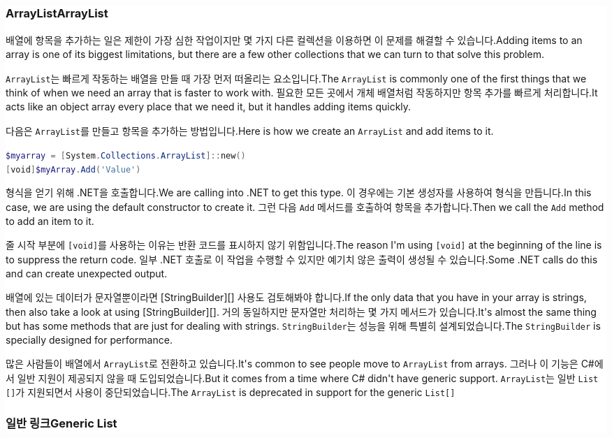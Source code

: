 ### <a name="arraylist"></a><span data-ttu-id="b30d0-352">ArrayList</span><span class="sxs-lookup"><span data-stu-id="b30d0-352">ArrayList</span></span>

<span data-ttu-id="b30d0-353">배열에 항목을 추가하는 일은 제한이 가장 심한 작업이지만 몇 가지 다른 컬렉션을 이용하면 이 문제를 해결할 수 있습니다.</span><span class="sxs-lookup"><span data-stu-id="b30d0-353">Adding items to an array is one of its biggest limitations, but there are a few other collections that we can turn to that solve this problem.</span></span>

<span data-ttu-id="b30d0-354">`ArrayList`는 빠르게 작동하는 배열을 만들 때 가장 먼저 떠올리는 요소입니다.</span><span class="sxs-lookup"><span data-stu-id="b30d0-354">The `ArrayList` is commonly one of the first things that we think of when we need an array that is faster to work with.</span></span> <span data-ttu-id="b30d0-355">필요한 모든 곳에서 개체 배열처럼 작동하지만 항목 추가를 빠르게 처리합니다.</span><span class="sxs-lookup"><span data-stu-id="b30d0-355">It acts like an object array every place that we need it, but it handles adding items quickly.</span></span>

<span data-ttu-id="b30d0-356">다음은 `ArrayList`를 만들고 항목을 추가하는 방법입니다.</span><span class="sxs-lookup"><span data-stu-id="b30d0-356">Here is how we create an `ArrayList` and add items to it.</span></span>

```powershell
$myarray = [System.Collections.ArrayList]::new()
[void]$myArray.Add('Value')
```

<span data-ttu-id="b30d0-357">형식을 얻기 위해 .NET을 호출합니다.</span><span class="sxs-lookup"><span data-stu-id="b30d0-357">We are calling into .NET to get this type.</span></span> <span data-ttu-id="b30d0-358">이 경우에는 기본 생성자를 사용하여 형식을 만듭니다.</span><span class="sxs-lookup"><span data-stu-id="b30d0-358">In this case, we are using the default constructor to create it.</span></span> <span data-ttu-id="b30d0-359">그런 다음 `Add` 메서드를 호출하여 항목을 추가합니다.</span><span class="sxs-lookup"><span data-stu-id="b30d0-359">Then we call the `Add` method to add an item to it.</span></span>

<span data-ttu-id="b30d0-360">줄 시작 부분에 `[void]`를 사용하는 이유는 반환 코드를 표시하지 않기 위함입니다.</span><span class="sxs-lookup"><span data-stu-id="b30d0-360">The reason I'm using `[void]` at the beginning of the line is to suppress the return code.</span></span> <span data-ttu-id="b30d0-361">일부 .NET 호출로 이 작업을 수행할 수 있지만 예기치 않은 출력이 생성될 수 있습니다.</span><span class="sxs-lookup"><span data-stu-id="b30d0-361">Some .NET calls do this and can create unexpected output.</span></span>

<span data-ttu-id="b30d0-362">배열에 있는 데이터가 문자열뿐이라면 [StringBuilder][] 사용도 검토해봐야 합니다.</span><span class="sxs-lookup"><span data-stu-id="b30d0-362">If the only data that you have in your array is strings, then also take a look at using [StringBuilder][].</span></span> <span data-ttu-id="b30d0-363">거의 동일하지만 문자열만 처리하는 몇 가지 메서드가 있습니다.</span><span class="sxs-lookup"><span data-stu-id="b30d0-363">It's almost the same thing but has some methods that are just for dealing with strings.</span></span> <span data-ttu-id="b30d0-364">`StringBuilder`는 성능을 위해 특별히 설계되었습니다.</span><span class="sxs-lookup"><span data-stu-id="b30d0-364">The `StringBuilder` is specially designed for performance.</span></span>

<span data-ttu-id="b30d0-365">많은 사람들이 배열에서 `ArrayList`로 전환하고 있습니다.</span><span class="sxs-lookup"><span data-stu-id="b30d0-365">It's common to see people move to `ArrayList` from arrays.</span></span> <span data-ttu-id="b30d0-366">그러나 이 기능은 C#에서 일반 지원이 제공되지 않을 때 도입되었습니다.</span><span class="sxs-lookup"><span data-stu-id="b30d0-366">But it comes from a time where C# didn't have generic support.</span></span> <span data-ttu-id="b30d0-367">`ArrayList`는 일반 `List[]`가 지원되면서 사용이 중단되었습니다.</span><span class="sxs-lookup"><span data-stu-id="b30d0-367">The `ArrayList` is deprecated in support for the generic `List[]`</span></span>

### <a name="generic-list"></a><span data-ttu-id="b30d0-368">일반 링크</span><span class="sxs-lookup"><span data-stu-id="b30d0-368">Generic List</span></span>
